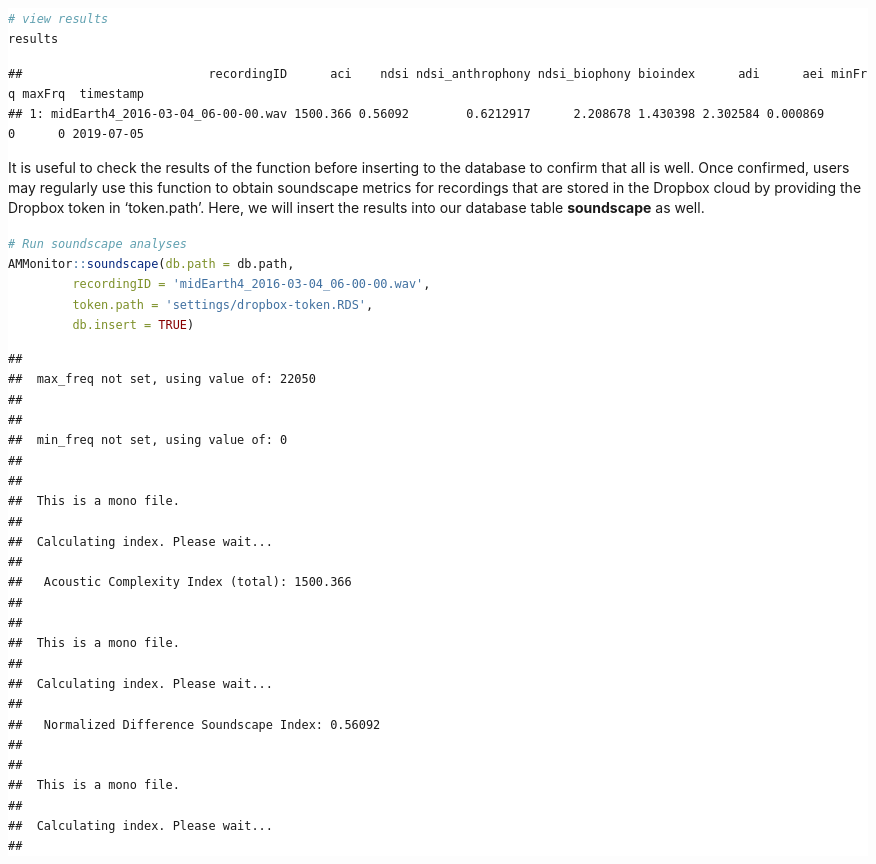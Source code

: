 
``` r
# view results
results
```

    ##                          recordingID      aci    ndsi ndsi_anthrophony ndsi_biophony bioindex      adi      aei minFrq maxFrq  timestamp
    ## 1: midEarth4_2016-03-04_06-00-00.wav 1500.366 0.56092        0.6212917      2.208678 1.430398 2.302584 0.000869      0      0 2019-07-05

It is useful to check the results of the function before inserting to
the database to confirm that all is well. Once confirmed, users may
regularly use this function to obtain soundscape metrics for recordings
that are stored in the Dropbox cloud by providing the Dropbox token in
‘token.path’. Here, we will insert the results into our database table
**soundscape** as well.

``` r
# Run soundscape analyses
AMMonitor::soundscape(db.path = db.path,
         recordingID = 'midEarth4_2016-03-04_06-00-00.wav',
         token.path = 'settings/dropbox-token.RDS', 
         db.insert = TRUE)
```

    ## 
    ##  max_freq not set, using value of: 22050 
    ## 
    ## 
    ##  min_freq not set, using value of: 0 
    ## 
    ## 
    ##  This is a mono file.
    ## 
    ##  Calculating index. Please wait... 
    ## 
    ##   Acoustic Complexity Index (total): 1500.366
    ## 
    ## 
    ##  This is a mono file.
    ## 
    ##  Calculating index. Please wait... 
    ## 
    ##   Normalized Difference Soundscape Index: 0.56092
    ## 
    ## 
    ##  This is a mono file.
    ## 
    ##  Calculating index. Please wait... 
    ## 